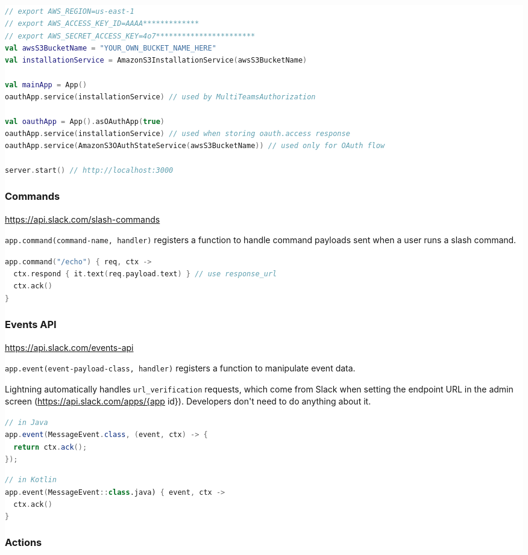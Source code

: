 ```kotlin
// export AWS_REGION=us-east-1
// export AWS_ACCESS_KEY_ID=AAAA*************
// export AWS_SECRET_ACCESS_KEY=4o7***********************
val awsS3BucketName = "YOUR_OWN_BUCKET_NAME_HERE"
val installationService = AmazonS3InstallationService(awsS3BucketName)

val mainApp = App()
oauthApp.service(installationService) // used by MultiTeamsAuthorization

val oauthApp = App().asOAuthApp(true)
oauthApp.service(installationService) // used when storing oauth.access response
oauthApp.service(AmazonS3OAuthStateService(awsS3BucketName)) // used only for OAuth flow

server.start() // http://localhost:3000
```

### Commands

https://api.slack.com/slash-commands

`app.command(command-name, handler)` registers a function to handle command payloads sent when a user runs a slash command.

```kotlin
app.command("/echo") { req, ctx ->
  ctx.respond { it.text(req.payload.text) } // use response_url
  ctx.ack()
}
```

### Events API

https://api.slack.com/events-api

`app.event(event-payload-class, handler)` registers a function to manipulate event data.

Lightning automatically handles `url_verification` requests, which come from Slack when setting the endpoint URL in the admin screen (https://api.slack.com/apps/{app id}). Developers don't need to do anything about it.

```java
// in Java
app.event(MessageEvent.class, (event, ctx) -> {
  return ctx.ack();
});
```

```kotlin
// in Kotlin
app.event(MessageEvent::class.java) { event, ctx ->
  ctx.ack()
}
```

### Actions
